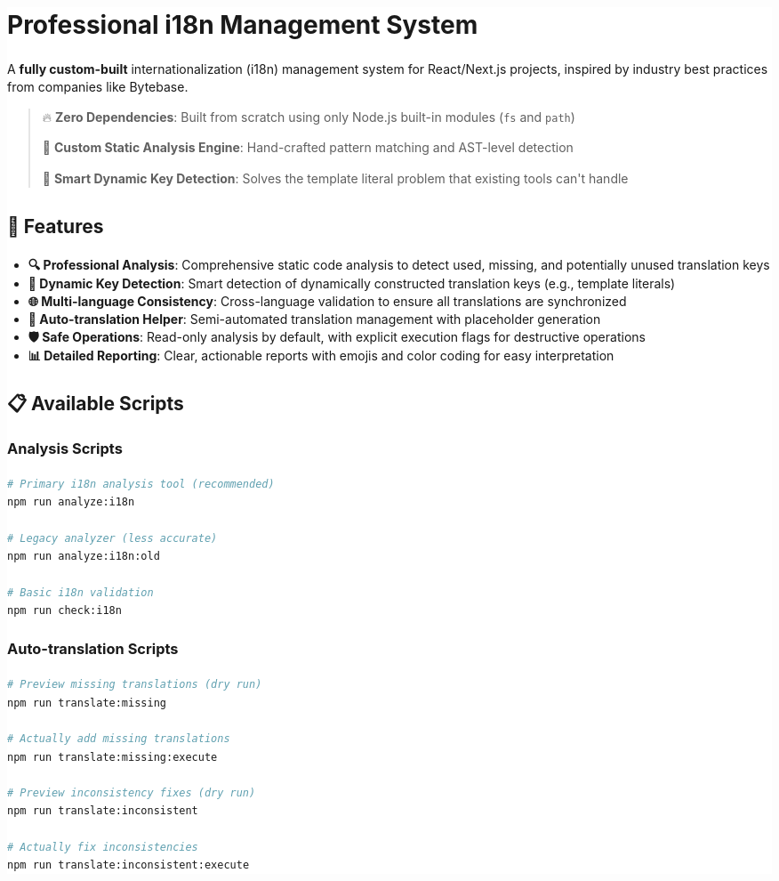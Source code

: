 # Professional i18n Management System

A **fully custom-built** internationalization (i18n) management system for React/Next.js projects, inspired by industry best practices from companies like Bytebase.

> 🔥 **Zero Dependencies**: Built from scratch using only Node.js built-in modules (`fs` and `path`)
> 
> 🧠 **Custom Static Analysis Engine**: Hand-crafted pattern matching and AST-level detection
> 
> 🚀 **Smart Dynamic Key Detection**: Solves the template literal problem that existing tools can't handle

## 🚀 Features

- **🔍 Professional Analysis**: Comprehensive static code analysis to detect used, missing, and potentially unused translation keys
- **🔄 Dynamic Key Detection**: Smart detection of dynamically constructed translation keys (e.g., template literals)
- **🌐 Multi-language Consistency**: Cross-language validation to ensure all translations are synchronized
- **🤖 Auto-translation Helper**: Semi-automated translation management with placeholder generation
- **🛡️ Safe Operations**: Read-only analysis by default, with explicit execution flags for destructive operations
- **📊 Detailed Reporting**: Clear, actionable reports with emojis and color coding for easy interpretation

## 📋 Available Scripts

### Analysis Scripts
```bash
# Primary i18n analysis tool (recommended)
npm run analyze:i18n

# Legacy analyzer (less accurate)
npm run analyze:i18n:old

# Basic i18n validation
npm run check:i18n
```

### Auto-translation Scripts
```bash
# Preview missing translations (dry run)
npm run translate:missing

# Actually add missing translations
npm run translate:missing:execute

# Preview inconsistency fixes (dry run)
npm run translate:inconsistent

# Actually fix inconsistencies
npm run translate:inconsistent:execute
```
